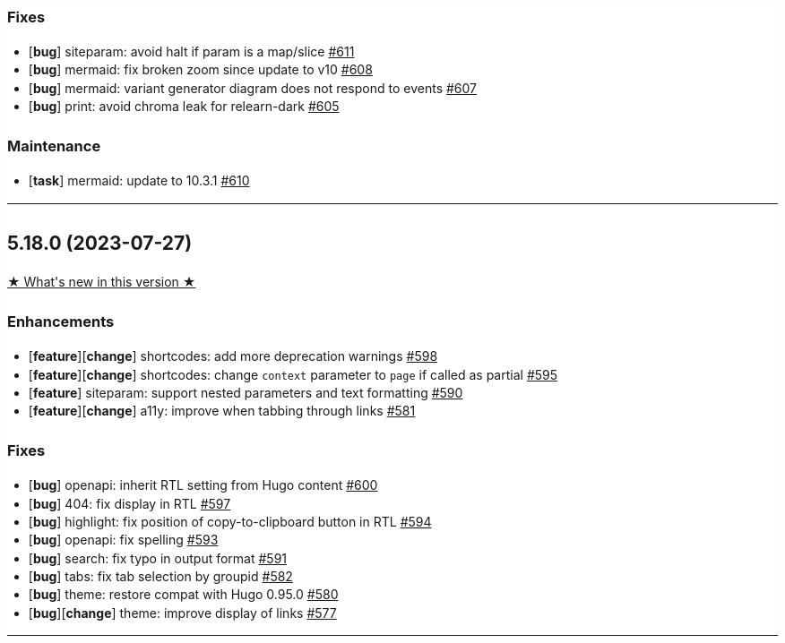 ### Fixes

- [**bug**] siteparam: avoid halt if param is a map/slice [#611](https://github.com/McShelby/hugo-theme-relearn/issues/611)
- [**bug**] mermaid: fix broken zoom since update to v10 [#608](https://github.com/McShelby/hugo-theme-relearn/issues/608)
- [**bug**] mermaid: variant generator diagram does not respond to events [#607](https://github.com/McShelby/hugo-theme-relearn/issues/607)
- [**bug**] print: avoid chroma leak for relearn-dark [#605](https://github.com/McShelby/hugo-theme-relearn/issues/605)

### Maintenance

- [**task**] mermaid: update to 10.3.1 [#610](https://github.com/McShelby/hugo-theme-relearn/issues/610)

---

## 5.18.0 (2023-07-27)

[★ What's new in this version ★](https://mcshelby.github.io/hugo-theme-relearn/basics/releasenotes/5/#5-18-0)

### Enhancements

- [**feature**][**change**] shortcodes: add more deprecation warnings [#598](https://github.com/McShelby/hugo-theme-relearn/issues/598)
- [**feature**][**change**] shortcodes: change `context` parameter to `page` if called as partial [#595](https://github.com/McShelby/hugo-theme-relearn/issues/595)
- [**feature**] siteparam: support nested parameters and text formatting [#590](https://github.com/McShelby/hugo-theme-relearn/issues/590)
- [**feature**][**change**] a11y: improve when tabbing through links [#581](https://github.com/McShelby/hugo-theme-relearn/issues/581)

### Fixes

- [**bug**] openapi: inherit RTL setting from Hugo content [#600](https://github.com/McShelby/hugo-theme-relearn/issues/600)
- [**bug**] 404: fix display in RTL [#597](https://github.com/McShelby/hugo-theme-relearn/issues/597)
- [**bug**] highlight: fix position of copy-to-clipboard button in RTL [#594](https://github.com/McShelby/hugo-theme-relearn/issues/594)
- [**bug**] openapi: fix spelling [#593](https://github.com/McShelby/hugo-theme-relearn/issues/593)
- [**bug**] search: fix typo in output format [#591](https://github.com/McShelby/hugo-theme-relearn/issues/591)
- [**bug**] tabs: fix tab selection by groupid [#582](https://github.com/McShelby/hugo-theme-relearn/issues/582)
- [**bug**] theme: restore compat with Hugo 0.95.0 [#580](https://github.com/McShelby/hugo-theme-relearn/issues/580)
- [**bug**][**change**] theme: improve display of links [#577](https://github.com/McShelby/hugo-theme-relearn/issues/577)

---
